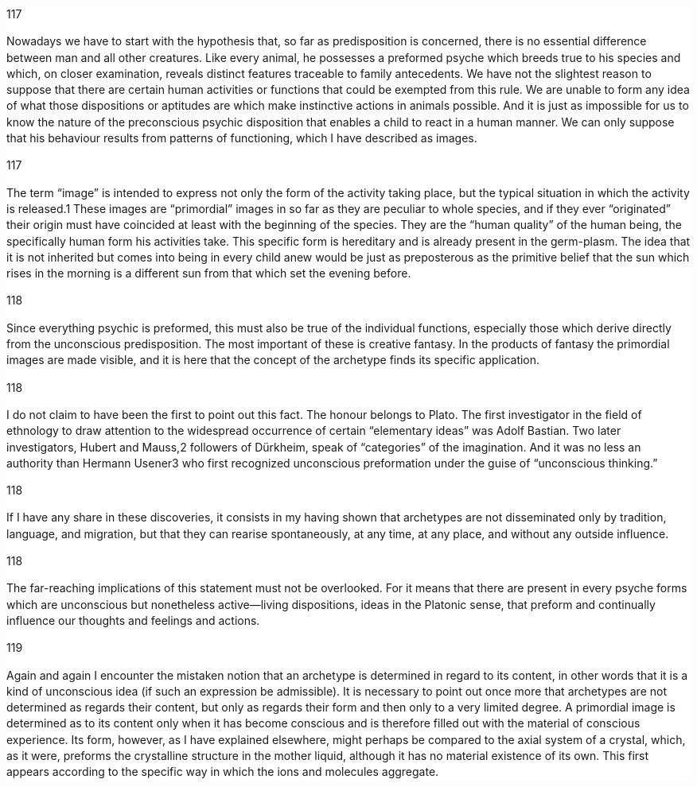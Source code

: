 117

Nowadays we have to start with the hypothesis that, so far as predisposition is concerned, there is no essential difference between man and all other creatures. Like every animal, he possesses a preformed psyche which breeds true to his species and which, on closer examination, reveals distinct features traceable to family antecedents. We have not the slightest reason to suppose that there are certain human activities or functions that could be exempted from this rule. We are unable to form any idea of what those dispositions or aptitudes are which make instinctive actions in animals possible. And it is just as impossible for us to know the nature of the preconscious psychic disposition that enables a child to react in a human manner. We can only suppose that his behaviour results from patterns of functioning, which I have described as images.

117

The term “image” is intended to express not only the form of the activity taking place, but the typical situation in which the activity is released.1 These images are “primordial” images in so far as they are peculiar to whole species, and if they ever “originated” their origin must have coincided at least with the beginning of the species. They are the “human quality” of the human being, the specifically human form his activities take. This specific form is hereditary and is already present in the germ-plasm. The idea that it is not inherited but comes into being in every child anew would be just as preposterous as the primitive belief that the sun which rises in the morning is a different sun from that which set the evening before.

118

Since everything psychic is preformed, this must also be true of the individual functions, especially those which derive directly from the unconscious predisposition. The most important of these is creative fantasy. In the products of fantasy the primordial images are made visible, and it is here that the concept of the archetype finds its specific application.

118

I do not claim to have been the first to point out this fact. The honour belongs to Plato. The first investigator in the field of ethnology to draw attention to the widespread occurrence of certain “elementary ideas” was Adolf Bastian. Two later investigators, Hubert and Mauss,2 followers of Dürkheim, speak of “categories” of the imagination. And it was no less an authority than Hermann Usener3 who first recognized unconscious preformation under the guise of “unconscious thinking.”

118

If I have any share in these discoveries, it consists in my having shown that archetypes are not disseminated only by tradition, language, and migration, but that they can rearise spontaneously, at any time, at any place, and without any outside influence.

118

The far-reaching implications of this statement must not be overlooked. For it means that there are present in every psyche forms which are unconscious but nonetheless active—living dispositions, ideas in the Platonic sense, that preform and continually influence our thoughts and feelings and actions.

119

Again and again I encounter the mistaken notion that an archetype is determined in regard to its content, in other words that it is a kind of unconscious idea (if such an expression be admissible). It is necessary to point out once more that archetypes are not determined as regards their content, but only as regards their form and then only to a very limited degree. A primordial image is determined as to its content only when it has become conscious and is therefore filled out with the material of conscious experience. Its form, however, as I have explained elsewhere, might perhaps be compared to the axial system of a crystal, which, as it were, preforms the crystalline structure in the mother liquid, although it has no material existence of its own. This first appears according to the specific way in which the ions and molecules aggregate.

